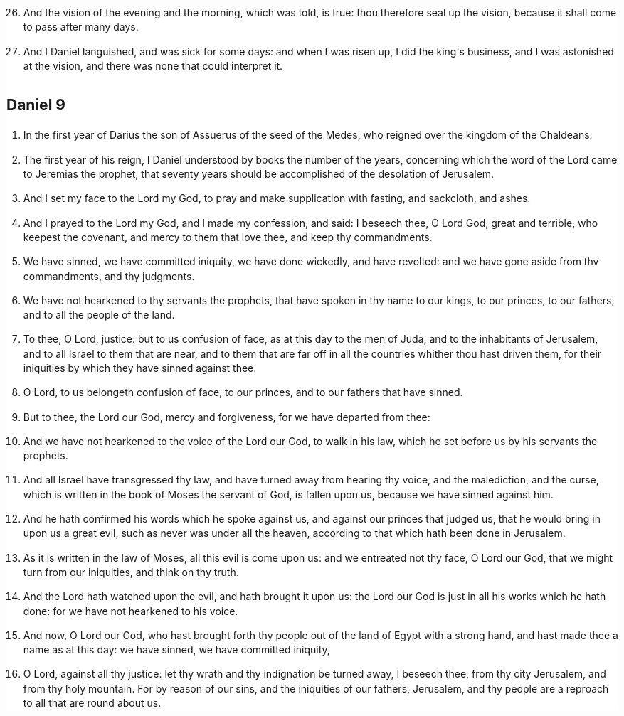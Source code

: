 26. And the vision of the evening and the morning, which was told, is true: thou therefore seal up the vision, because it shall come to pass after many days.

27. And I Daniel languished, and was sick for some days: and when I was risen up, I did the king's business, and I was astonished at the vision, and there was none that could interpret it.

## Daniel 9

1. In the first year of Darius the son of Assuerus of the seed of the Medes, who reigned over the kingdom of the Chaldeans:

2. The first year of his reign, I Daniel understood by books the number of the years, concerning which the word of the Lord came to Jeremias the prophet, that seventy years should be accomplished of the desolation of Jerusalem.

3. And I set my face to the Lord my God, to pray and make supplication with fasting, and sackcloth, and ashes.

4. And I prayed to the Lord my God, and I made my confession, and said: I beseech thee, O Lord God, great and terrible, who keepest the covenant, and mercy to them that love thee, and keep thy commandments.

5. We have sinned, we have committed iniquity, we have done wickedly, and have revolted: and we have gone aside from thv commandments, and thy judgments.

6. We have not hearkened to thy servants the prophets, that have spoken in thy name to our kings, to our princes, to our fathers, and to all the people of the land.

7. To thee, O Lord, justice: but to us confusion of face, as at this day to the men of Juda, and to the inhabitants of Jerusalem, and to all Israel to them that are near, and to them that are far off in all the countries whither thou hast driven them, for their iniquities by which they have sinned against thee.

8. O Lord, to us belongeth confusion of face, to our princes, and to our fathers that have sinned.

9. But to thee, the Lord our God, mercy and forgiveness, for we have departed from thee:

10. And we have not hearkened to the voice of the Lord our God, to walk in his law, which he set before us by his servants the prophets.

11. And all Israel have transgressed thy law, and have turned away from hearing thy voice, and the malediction, and the curse, which is written in the book of Moses the servant of God, is fallen upon us, because we have sinned against him.

12. And he hath confirmed his words which he spoke against us, and against our princes that judged us, that he would bring in upon us a great evil, such as never was under all the heaven, according to that which hath been done in Jerusalem.

13. As it is written in the law of Moses, all this evil is come upon us: and we entreated not thy face, O Lord our God, that we might turn from our iniquities, and think on thy truth.

14. And the Lord hath watched upon the evil, and hath brought it upon us: the Lord our God is just in all his works which he hath done: for we have not hearkened to his voice.

15. And now, O Lord our God, who hast brought forth thy people out of the land of Egypt with a strong hand, and hast made thee a name as at this day: we have sinned, we have committed iniquity,

16. O Lord, against all thy justice: let thy wrath and thy indignation be turned away, I beseech thee, from thy city Jerusalem, and from thy holy mountain. For by reason of our sins, and the iniquities of our fathers, Jerusalem, and thy people are a reproach to all that are round about us.
